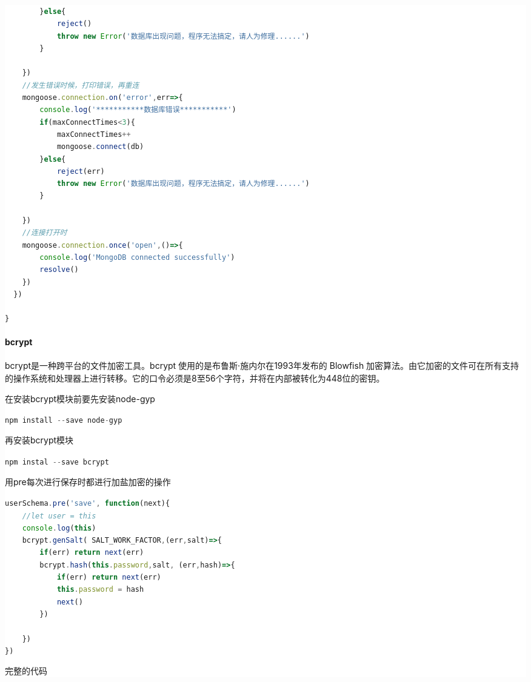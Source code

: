 ```javascript
        }else{
            reject()
            throw new Error('数据库出现问题，程序无法搞定，请人为修理......')
        }

    })
    //发生错误时候，打印错误，再重连
    mongoose.connection.on('error',err=>{
        console.log('***********数据库错误***********')
        if(maxConnectTimes<3){
            maxConnectTimes++
            mongoose.connect(db)   
        }else{
            reject(err)
            throw new Error('数据库出现问题，程序无法搞定，请人为修理......')
        }

    })
    //连接打开时
    mongoose.connection.once('open',()=>{
        console.log('MongoDB connected successfully') 
        resolve()   
    })
  })

}

```
#### bcrypt
bcrypt是一种跨平台的文件加密工具。bcrypt 使用的是布鲁斯·施内尔在1993年发布的 Blowfish 加密算法。由它加密的文件可在所有支持的操作系统和处理器上进行转移。它的口令必须是8至56个字符，并将在内部被转化为448位的密钥。

在安装bcrypt模块前要先安装node-gyp

```javascript
npm install --save node-gyp
```
再安装bcrypt模块

```javascript
npm instal --save bcrypt
```
用pre每次进行保存时都进行加盐加密的操作
```javascript
userSchema.pre('save', function(next){
    //let user = this
    console.log(this)
    bcrypt.genSalt( SALT_WORK_FACTOR,(err,salt)=>{
        if(err) return next(err)
        bcrypt.hash(this.password,salt, (err,hash)=>{
            if(err) return next(err)
            this.password = hash
            next()
        }) 

    })
})
```
完整的代码
